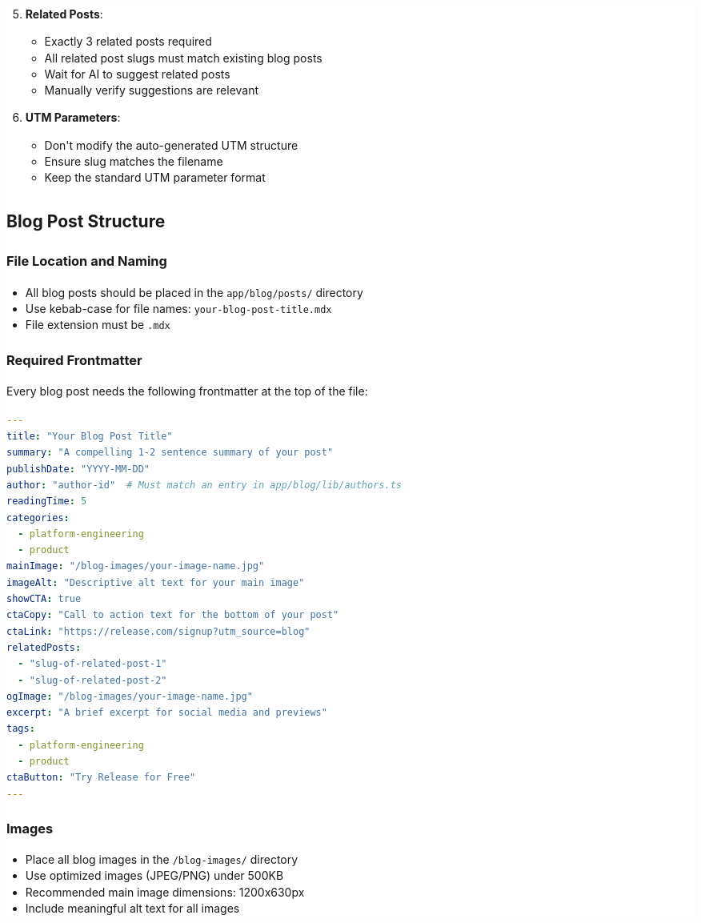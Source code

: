 5. **Related Posts**:
   - Exactly 3 related posts required
   - All related post slugs must match existing blog posts
   - Wait for AI to suggest related posts
   - Manually verify suggestions are relevant

6. **UTM Parameters**:
   - Don't modify the auto-generated UTM structure
   - Ensure slug matches the filename
   - Keep the standard UTM parameter format

## Blog Post Structure

### File Location and Naming
- All blog posts should be placed in the `app/blog/posts/` directory
- Use kebab-case for file names: `your-blog-post-title.mdx`
- File extension must be `.mdx`

### Required Frontmatter
Every blog post needs the following frontmatter at the top of the file:

```yaml
---
title: "Your Blog Post Title"
summary: "A compelling 1-2 sentence summary of your post"
publishDate: "YYYY-MM-DD"
author: "author-id"  # Must match an entry in app/blog/lib/authors.ts
readingTime: 5
categories: 
  - platform-engineering
  - product
mainImage: "/blog-images/your-image-name.jpg"
imageAlt: "Descriptive alt text for your main image"
showCTA: true
ctaCopy: "Call to action text for the bottom of your post"
ctaLink: "https://release.com/signup?utm_source=blog"
relatedPosts:
  - "slug-of-related-post-1"
  - "slug-of-related-post-2"
ogImage: "/blog-images/your-image-name.jpg"
excerpt: "A brief excerpt for social media and previews"
tags:
  - platform-engineering
  - product
ctaButton: "Try Release for Free"
---
```

### Images
- Place all blog images in the `/blog-images/` directory
- Use optimized images (JPEG/PNG) under 500KB
- Recommended main image dimensions: 1200x630px
- Include meaningful alt text for all images
